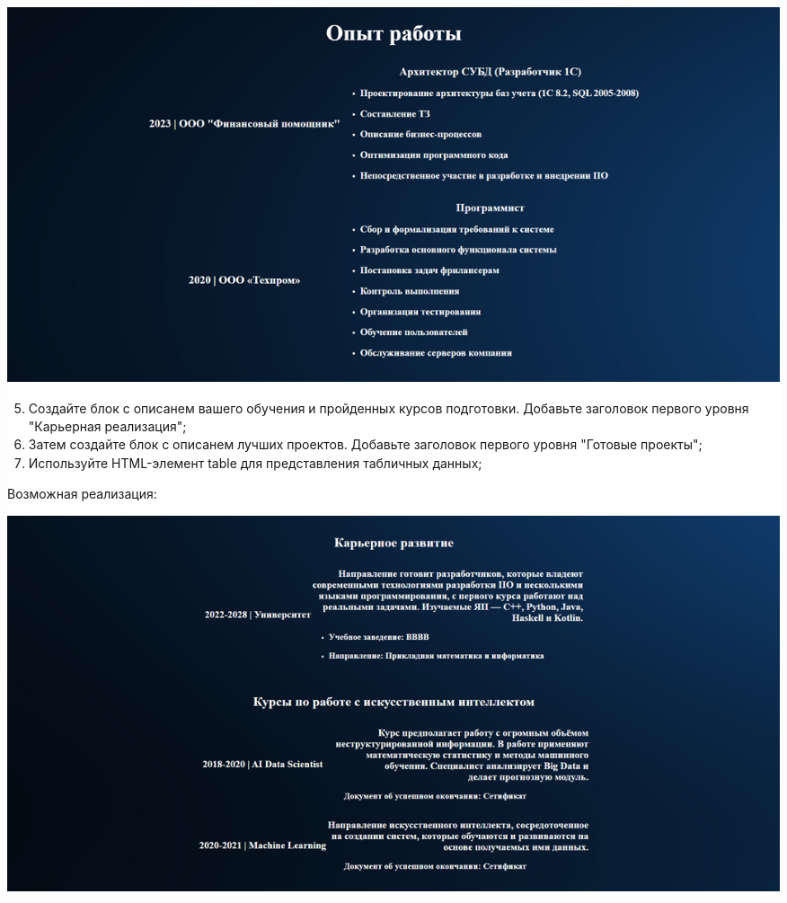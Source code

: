 ![s2](img/s2.png)

5. Создайте блок с описанем вашего обучения и пройденных курсов подготовки. Добавьте заголовок первого уровня "Карьерная реализация";
7. Затем создайте блок с описанем лучших проектов. Добавьте заголовок первого уровня "Готовые проекты";
6.  Используйте HTML-элемент table для представления табличных данных;

Возможная реализация: 

![s3](img/s3.png)
